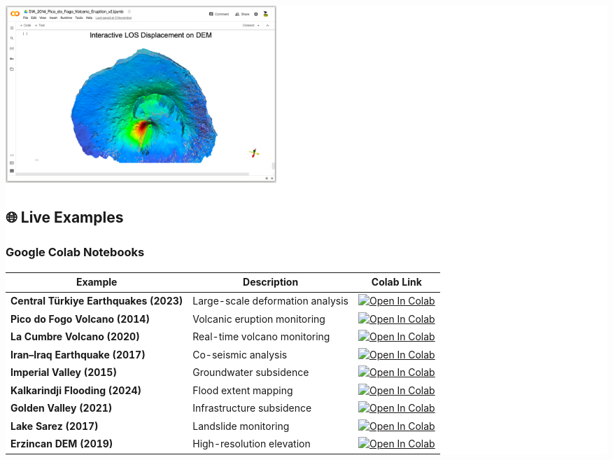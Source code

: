   <img src="assets/pico_2014b.jpg" width="45%" alt="Volcano Eruption Analysis" />
</div>

## 🌐 Live Examples

### Google Colab Notebooks

| Example | Description | Colab Link |
|---------|-------------|------------|
| **Central Türkiye Earthquakes (2023)** | Large-scale deformation analysis | [![Open In Colab](https://colab.research.google.com/assets/colab-badge.svg)](https://colab.research.google.com/drive/1TARVTB7z8goZyEVDRWyTAKJpyuqZxzW2?usp=sharing) |
| **Pico do Fogo Volcano (2014)** | Volcanic eruption monitoring | [![Open In Colab](https://colab.research.google.com/assets/colab-badge.svg)](https://colab.research.google.com/drive/1dDFG8BoF4WfB6tOF5sAi5mjdBKRbhxHo?usp=sharing) |
| **La Cumbre Volcano (2020)** | Real-time volcano monitoring | [![Open In Colab](https://colab.research.google.com/assets/colab-badge.svg)](https://colab.research.google.com/drive/1d9RcqBmWIKQDEwJYo8Dh6M4tMjJtvseC?usp=sharing) |
| **Iran–Iraq Earthquake (2017)** | Co-seismic analysis | [![Open In Colab](https://colab.research.google.com/assets/colab-badge.svg)](https://colab.research.google.com/drive/1shNGvUlUiXeyV7IcTmDbWaEM6XrB0014?usp=sharing) |
| **Imperial Valley (2015)** | Groundwater subsidence | [![Open In Colab](https://colab.research.google.com/assets/colab-badge.svg)](https://colab.research.google.com/drive/1h4XxJZwFfm7EC8NUzl34cCkOVUG2uJr4?usp=sharing) |
| **Kalkarindji Flooding (2024)** | Flood extent mapping | [![Open In Colab](https://colab.research.google.com/assets/colab-badge.svg)](https://colab.research.google.com/drive/1aqAr9KWKzGx9XpVie1M000C3vUxzNDxu?usp=sharing) |
| **Golden Valley (2021)** | Infrastructure subsidence | [![Open In Colab](https://colab.research.google.com/assets/colab-badge.svg)](https://colab.research.google.com/drive/1ipiQGbvUF8duzjZER8v-_R48DSpSmgvQ?usp=sharing) |
| **Lake Sarez (2017)** | Landslide monitoring | [![Open In Colab](https://colab.research.google.com/assets/colab-badge.svg)](https://colab.research.google.com/drive/1O3aZtZsTrQIldvCqlVRel13wJRLhmTJt?usp=sharing) |
| **Erzincan DEM (2019)** | High-resolution elevation | [![Open In Colab](https://colab.research.google.com/assets/colab-badge.svg)](https://colab.research.google.com/drive/19PLuebOZ4gaYX5ym1H7SwUbJKfl23qPr?usp=sharing) |
